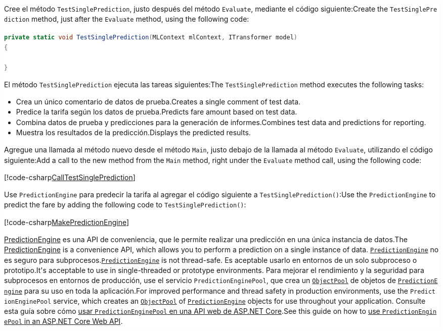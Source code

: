<span data-ttu-id="5baf9-226">Cree el método `TestSinglePrediction`, justo después del método `Evaluate`, mediante el código siguiente:</span><span class="sxs-lookup"><span data-stu-id="5baf9-226">Create the `TestSinglePrediction` method, just after the `Evaluate` method, using the following code:</span></span>

```csharp
private static void TestSinglePrediction(MLContext mlContext, ITransformer model)
{

}
```

<span data-ttu-id="5baf9-227">El método `TestSinglePrediction` ejecuta las tareas siguientes:</span><span class="sxs-lookup"><span data-stu-id="5baf9-227">The `TestSinglePrediction` method executes the following tasks:</span></span>

* <span data-ttu-id="5baf9-228">Crea un único comentario de datos de prueba.</span><span class="sxs-lookup"><span data-stu-id="5baf9-228">Creates a single comment of test data.</span></span>
* <span data-ttu-id="5baf9-229">Predice la tarifa según los datos de prueba.</span><span class="sxs-lookup"><span data-stu-id="5baf9-229">Predicts fare amount based on test data.</span></span>
* <span data-ttu-id="5baf9-230">Combina datos de prueba y predicciones para la generación de informes.</span><span class="sxs-lookup"><span data-stu-id="5baf9-230">Combines test data and predictions for reporting.</span></span>
* <span data-ttu-id="5baf9-231">Muestra los resultados de la predicción.</span><span class="sxs-lookup"><span data-stu-id="5baf9-231">Displays the predicted results.</span></span>

<span data-ttu-id="5baf9-232">Agregue una llamada al método nuevo desde el método `Main`, justo debajo de la llamada al método `Evaluate`, utilizando el código siguiente:</span><span class="sxs-lookup"><span data-stu-id="5baf9-232">Add a call to the new method from the `Main` method, right under the `Evaluate` method call, using the following code:</span></span>

[!code-csharp[CallTestSinglePrediction](~/samples/snippets/machine-learning/TaxiFarePrediction/csharp/Program.cs#20 "Call the TestSinglePrediction method")]

<span data-ttu-id="5baf9-233">Use `PredictionEngine` para predecir la tarifa al agregar el código siguiente a `TestSinglePrediction()`:</span><span class="sxs-lookup"><span data-stu-id="5baf9-233">Use the `PredictionEngine` to predict the fare by adding the following code to `TestSinglePrediction()`:</span></span>

[!code-csharp[MakePredictionEngine](~/samples/snippets/machine-learning/TaxiFarePrediction/csharp/Program.cs#22 "Create the PredictionFunction")]

<span data-ttu-id="5baf9-234">[PredictionEngine](xref:Microsoft.ML.PredictionEngine%602) es una API de conveniencia, que le permite realizar una predicción en una única instancia de datos.</span><span class="sxs-lookup"><span data-stu-id="5baf9-234">The [PredictionEngine](xref:Microsoft.ML.PredictionEngine%602) is a convenience API, which allows you to perform a prediction on a single instance of data.</span></span> <span data-ttu-id="5baf9-235">[`PredictionEngine`](xref:Microsoft.ML.PredictionEngine%602) no es seguro para subprocesos.</span><span class="sxs-lookup"><span data-stu-id="5baf9-235">[`PredictionEngine`](xref:Microsoft.ML.PredictionEngine%602) is not thread-safe.</span></span> <span data-ttu-id="5baf9-236">Es aceptable usarlo en entornos de un solo subproceso o prototipo.</span><span class="sxs-lookup"><span data-stu-id="5baf9-236">It's acceptable to use in single-threaded or prototype environments.</span></span> <span data-ttu-id="5baf9-237">Para mejorar el rendimiento y la seguridad para subprocesos en entornos de producción, use el servicio `PredictionEnginePool`, que crea un [`ObjectPool`](xref:Microsoft.Extensions.ObjectPool.ObjectPool%601) de objetos de [`PredictionEngine`](xref:Microsoft.ML.PredictionEngine%602) para su uso en toda la aplicación.</span><span class="sxs-lookup"><span data-stu-id="5baf9-237">For improved performance and thread safety in production environments, use the `PredictionEnginePool` service, which creates an [`ObjectPool`](xref:Microsoft.Extensions.ObjectPool.ObjectPool%601) of [`PredictionEngine`](xref:Microsoft.ML.PredictionEngine%602) objects for use throughout your application.</span></span> <span data-ttu-id="5baf9-238">Consulte esta guía sobre cómo [usar `PredictionEnginePool` en una API web de ASP.NET Core](../how-to-guides/serve-model-web-api-ml-net.md#register-predictionenginepool-for-use-in-the-application).</span><span class="sxs-lookup"><span data-stu-id="5baf9-238">See this guide on how to [use `PredictionEnginePool` in an ASP.NET Core Web API](../how-to-guides/serve-model-web-api-ml-net.md#register-predictionenginepool-for-use-in-the-application).</span></span>
